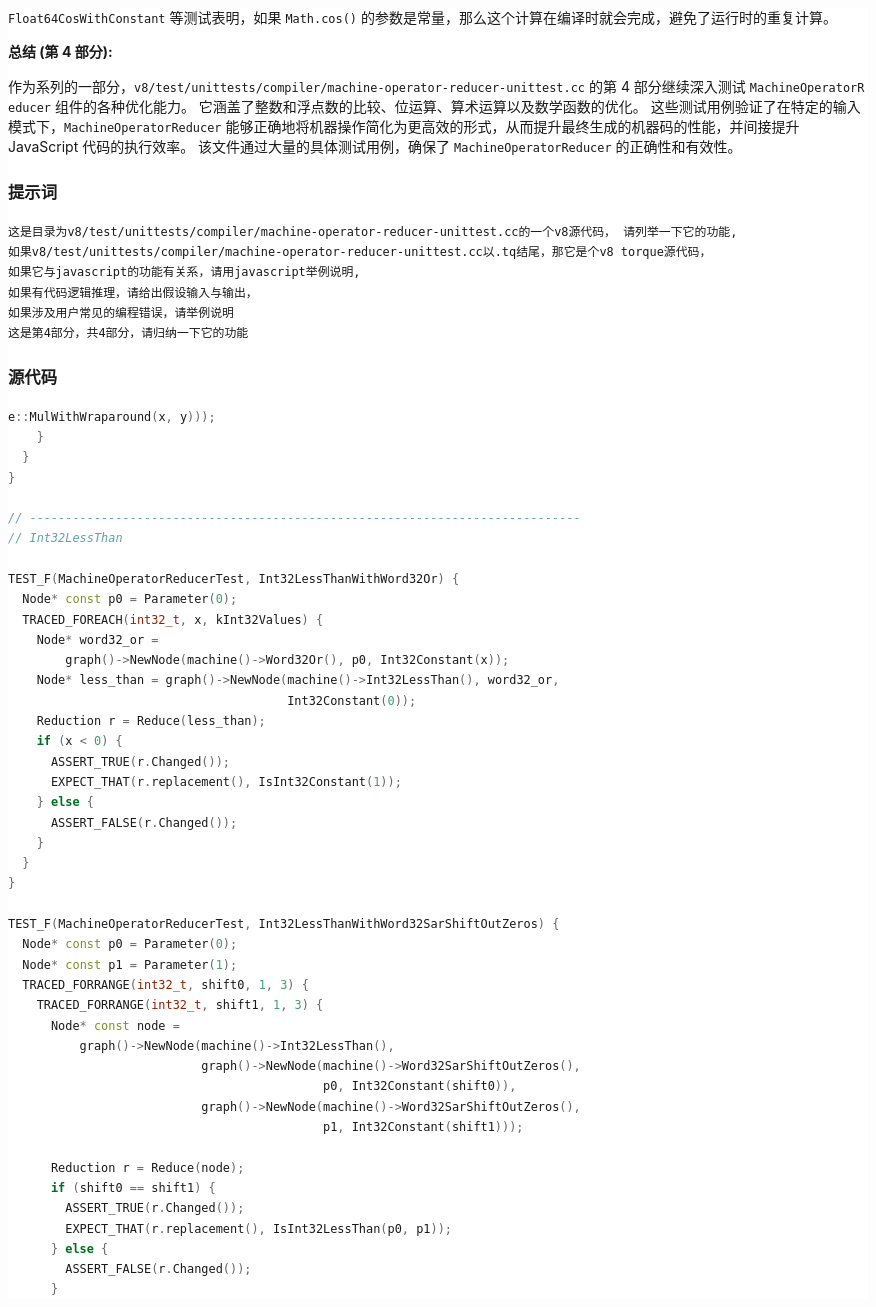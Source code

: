 `Float64CosWithConstant` 等测试表明，如果 `Math.cos()` 的参数是常量，那么这个计算在编译时就会完成，避免了运行时的重复计算。

**总结 (第 4 部分):**

作为系列的一部分，`v8/test/unittests/compiler/machine-operator-reducer-unittest.cc` 的第 4 部分继续深入测试 `MachineOperatorReducer` 组件的各种优化能力。  它涵盖了整数和浮点数的比较、位运算、算术运算以及数学函数的优化。  这些测试用例验证了在特定的输入模式下，`MachineOperatorReducer` 能够正确地将机器操作简化为更高效的形式，从而提升最终生成的机器码的性能，并间接提升 JavaScript 代码的执行效率。  该文件通过大量的具体测试用例，确保了 `MachineOperatorReducer` 的正确性和有效性。

### 提示词
```
这是目录为v8/test/unittests/compiler/machine-operator-reducer-unittest.cc的一个v8源代码， 请列举一下它的功能, 
如果v8/test/unittests/compiler/machine-operator-reducer-unittest.cc以.tq结尾，那它是个v8 torque源代码，
如果它与javascript的功能有关系，请用javascript举例说明,
如果有代码逻辑推理，请给出假设输入与输出，
如果涉及用户常见的编程错误，请举例说明
这是第4部分，共4部分，请归纳一下它的功能
```

### 源代码
```cpp
e::MulWithWraparound(x, y)));
    }
  }
}

// -----------------------------------------------------------------------------
// Int32LessThan

TEST_F(MachineOperatorReducerTest, Int32LessThanWithWord32Or) {
  Node* const p0 = Parameter(0);
  TRACED_FOREACH(int32_t, x, kInt32Values) {
    Node* word32_or =
        graph()->NewNode(machine()->Word32Or(), p0, Int32Constant(x));
    Node* less_than = graph()->NewNode(machine()->Int32LessThan(), word32_or,
                                       Int32Constant(0));
    Reduction r = Reduce(less_than);
    if (x < 0) {
      ASSERT_TRUE(r.Changed());
      EXPECT_THAT(r.replacement(), IsInt32Constant(1));
    } else {
      ASSERT_FALSE(r.Changed());
    }
  }
}

TEST_F(MachineOperatorReducerTest, Int32LessThanWithWord32SarShiftOutZeros) {
  Node* const p0 = Parameter(0);
  Node* const p1 = Parameter(1);
  TRACED_FORRANGE(int32_t, shift0, 1, 3) {
    TRACED_FORRANGE(int32_t, shift1, 1, 3) {
      Node* const node =
          graph()->NewNode(machine()->Int32LessThan(),
                           graph()->NewNode(machine()->Word32SarShiftOutZeros(),
                                            p0, Int32Constant(shift0)),
                           graph()->NewNode(machine()->Word32SarShiftOutZeros(),
                                            p1, Int32Constant(shift1)));

      Reduction r = Reduce(node);
      if (shift0 == shift1) {
        ASSERT_TRUE(r.Changed());
        EXPECT_THAT(r.replacement(), IsInt32LessThan(p0, p1));
      } else {
        ASSERT_FALSE(r.Changed());
      }
```